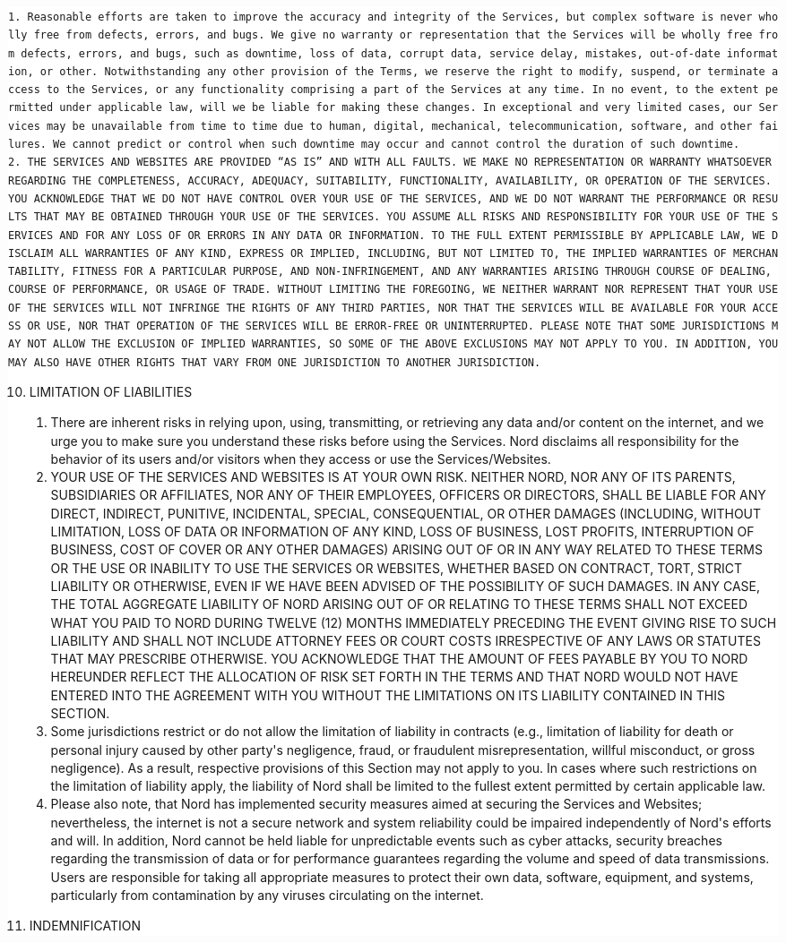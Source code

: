     1. Reasonable efforts are taken to improve the accuracy and integrity of the Services, but complex software is never wholly free from defects, errors, and bugs. We give no warranty or representation that the Services will be wholly free from defects, errors, and bugs, such as downtime, loss of data, corrupt data, service delay, mistakes, out-of-date information, or other. Notwithstanding any other provision of the Terms, we reserve the right to modify, suspend, or terminate access to the Services, or any functionality comprising a part of the Services at any time. In no event, to the extent permitted under applicable law, will we be liable for making these changes. In exceptional and very limited cases, our Services may be unavailable from time to time due to human, digital, mechanical, telecommunication, software, and other failures. We cannot predict or control when such downtime may occur and cannot control the duration of such downtime.
    2. THE SERVICES AND WEBSITES ARE PROVIDED “AS IS” AND WITH ALL FAULTS. WE MAKE NO REPRESENTATION OR WARRANTY WHATSOEVER REGARDING THE COMPLETENESS, ACCURACY, ADEQUACY, SUITABILITY, FUNCTIONALITY, AVAILABILITY, OR OPERATION OF THE SERVICES. YOU ACKNOWLEDGE THAT WE DO NOT HAVE CONTROL OVER YOUR USE OF THE SERVICES, AND WE DO NOT WARRANT THE PERFORMANCE OR RESULTS THAT MAY BE OBTAINED THROUGH YOUR USE OF THE SERVICES. YOU ASSUME ALL RISKS AND RESPONSIBILITY FOR YOUR USE OF THE SERVICES AND FOR ANY LOSS OF OR ERRORS IN ANY DATA OR INFORMATION. TO THE FULL EXTENT PERMISSIBLE BY APPLICABLE LAW, WE DISCLAIM ALL WARRANTIES OF ANY KIND, EXPRESS OR IMPLIED, INCLUDING, BUT NOT LIMITED TO, THE IMPLIED WARRANTIES OF MERCHANTABILITY, FITNESS FOR A PARTICULAR PURPOSE, AND NON-INFRINGEMENT, AND ANY WARRANTIES ARISING THROUGH COURSE OF DEALING, COURSE OF PERFORMANCE, OR USAGE OF TRADE. WITHOUT LIMITING THE FOREGOING, WE NEITHER WARRANT NOR REPRESENT THAT YOUR USE OF THE SERVICES WILL NOT INFRINGE THE RIGHTS OF ANY THIRD PARTIES, NOR THAT THE SERVICES WILL BE AVAILABLE FOR YOUR ACCESS OR USE, NOR THAT OPERATION OF THE SERVICES WILL BE ERROR-FREE OR UNINTERRUPTED. PLEASE NOTE THAT SOME JURISDICTIONS MAY NOT ALLOW THE EXCLUSION OF IMPLIED WARRANTIES, SO SOME OF THE ABOVE EXCLUSIONS MAY NOT APPLY TO YOU. IN ADDITION, YOU MAY ALSO HAVE OTHER RIGHTS THAT VARY FROM ONE JURISDICTION TO ANOTHER JURISDICTION.
10. LIMITATION OF LIABILITIES
    
    1. There are inherent risks in relying upon, using, transmitting, or retrieving any data and/or content on the internet, and we urge you to make sure you understand these risks before using the Services. Nord disclaims all responsibility for the behavior of its users and/or visitors when they access or use the Services/Websites.
    2. YOUR USE OF THE SERVICES AND WEBSITES IS AT YOUR OWN RISK. NEITHER NORD, NOR ANY OF ITS PARENTS, SUBSIDIARIES OR AFFILIATES, NOR ANY OF THEIR EMPLOYEES, OFFICERS OR DIRECTORS, SHALL BE LIABLE FOR ANY DIRECT, INDIRECT, PUNITIVE, INCIDENTAL, SPECIAL, CONSEQUENTIAL, OR OTHER DAMAGES (INCLUDING, WITHOUT LIMITATION, LOSS OF DATA OR INFORMATION OF ANY KIND, LOSS OF BUSINESS, LOST PROFITS, INTERRUPTION OF BUSINESS, COST OF COVER OR ANY OTHER DAMAGES) ARISING OUT OF OR IN ANY WAY RELATED TO THESE TERMS OR THE USE OR INABILITY TO USE THE SERVICES OR WEBSITES, WHETHER BASED ON CONTRACT, TORT, STRICT LIABILITY OR OTHERWISE, EVEN IF WE HAVE BEEN ADVISED OF THE POSSIBILITY OF SUCH DAMAGES. IN ANY CASE, THE TOTAL AGGREGATE LIABILITY OF NORD ARISING OUT OF OR RELATING TO THESE TERMS SHALL NOT EXCEED WHAT YOU PAID TO NORD DURING TWELVE (12) MONTHS IMMEDIATELY PRECEDING THE EVENT GIVING RISE TO SUCH LIABILITY AND SHALL NOT INCLUDE ATTORNEY FEES OR COURT COSTS IRRESPECTIVE OF ANY LAWS OR STATUTES THAT MAY PRESCRIBE OTHERWISE. YOU ACKNOWLEDGE THAT THE AMOUNT OF FEES PAYABLE BY YOU TO NORD HEREUNDER REFLECT THE ALLOCATION OF RISK SET FORTH IN THE TERMS AND THAT NORD WOULD NOT HAVE ENTERED INTO THE AGREEMENT WITH YOU WITHOUT THE LIMITATIONS ON ITS LIABILITY CONTAINED IN THIS SECTION.
    3. Some jurisdictions restrict or do not allow the limitation of liability in contracts (e.g., limitation of liability for death or personal injury caused by other party's negligence, fraud, or fraudulent misrepresentation, willful misconduct, or gross negligence). As a result, respective provisions of this Section may not apply to you. In cases where such restrictions on the limitation of liability apply, the liability of Nord shall be limited to the fullest extent permitted by certain applicable law.
    4. Please also note, that Nord has implemented security measures aimed at securing the Services and Websites; nevertheless, the internet is not a secure network and system reliability could be impaired independently of Nord's efforts and will. In addition, Nord cannot be held liable for unpredictable events such as cyber attacks, security breaches regarding the transmission of data or for performance guarantees regarding the volume and speed of data transmissions. Users are responsible for taking all appropriate measures to protect their own data, software, equipment, and systems, particularly from contamination by any viruses circulating on the internet.
11. INDEMNIFICATION
    